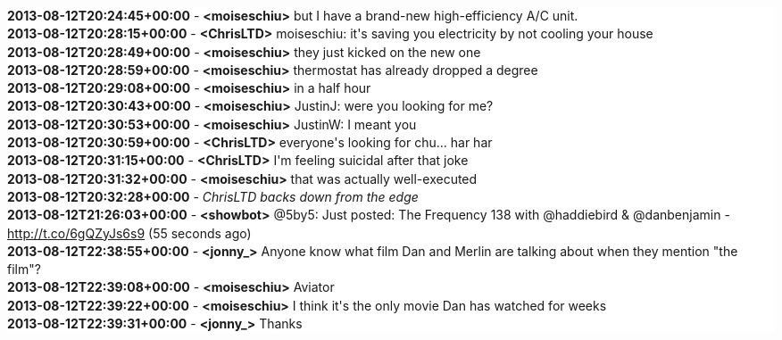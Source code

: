 **2013-08-12T20:24:45+00:00** - **&lt;moiseschiu&gt;** but I have a brand-new high-efficiency A/C unit.  
**2013-08-12T20:28:15+00:00** - **&lt;ChrisLTD&gt;** moiseschiu: it's saving you electricity by not cooling your house  
**2013-08-12T20:28:49+00:00** - **&lt;moiseschiu&gt;** they just kicked on the new one  
**2013-08-12T20:28:59+00:00** - **&lt;moiseschiu&gt;** thermostat has already dropped a degree  
**2013-08-12T20:29:08+00:00** - **&lt;moiseschiu&gt;** in a half hour  
**2013-08-12T20:30:43+00:00** - **&lt;moiseschiu&gt;** JustinJ: were you looking for me?  
**2013-08-12T20:30:53+00:00** - **&lt;moiseschiu&gt;** JustinW: I meant you  
**2013-08-12T20:30:59+00:00** - **&lt;ChrisLTD&gt;** everyone's looking for chu… har har  
**2013-08-12T20:31:15+00:00** - **&lt;ChrisLTD&gt;** I'm feeling suicidal after that joke  
**2013-08-12T20:31:32+00:00** - **&lt;moiseschiu&gt;** that was actually well-executed  
**2013-08-12T20:32:28+00:00** - *ChrisLTD backs down from the edge*  
**2013-08-12T21:26:03+00:00** - **&lt;showbot&gt;** @5by5: Just posted: The Frequency 138 with @haddiebird &amp; @danbenjamin - http://t.co/6gQZyJs6s9 (55 seconds ago)  
**2013-08-12T22:38:55+00:00** - **&lt;jonny_&gt;** Anyone know what film Dan and Merlin are talking about when they mention "the film"?  
**2013-08-12T22:39:08+00:00** - **&lt;moiseschiu&gt;** Aviator  
**2013-08-12T22:39:22+00:00** - **&lt;moiseschiu&gt;** I think it's the only movie Dan has watched for weeks  
**2013-08-12T22:39:31+00:00** - **&lt;jonny_&gt;** Thanks  
